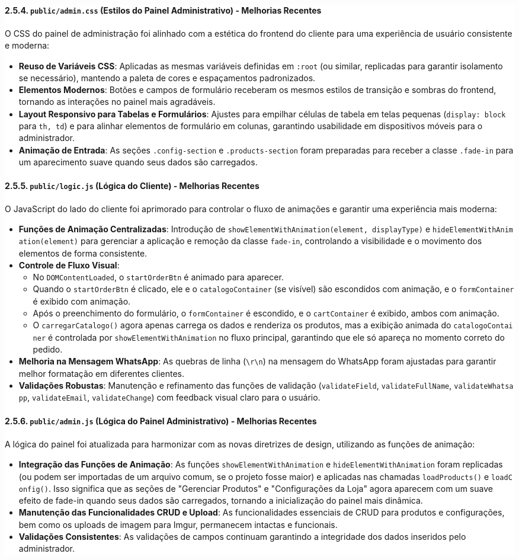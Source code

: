 #### 2.5.4. `public/admin.css` (Estilos do Painel Administrativo) - **Melhorias Recentes**

O CSS do painel de administração foi alinhado com a estética do frontend do cliente para uma experiência de usuário consistente e moderna:

*   **Reuso de Variáveis CSS**: Aplicadas as mesmas variáveis definidas em `:root` (ou similar, replicadas para garantir isolamento se necessário), mantendo a paleta de cores e espaçamentos padronizados.
*   **Elementos Modernos**: Botões e campos de formulário receberam os mesmos estilos de transição e sombras do frontend, tornando as interações no painel mais agradáveis.
*   **Layout Responsivo para Tabelas e Formulários**: Ajustes para empilhar células de tabela em telas pequenas (`display: block` para `th, td`) e para alinhar elementos de formulário em colunas, garantindo usabilidade em dispositivos móveis para o administrador.
*   **Animação de Entrada**: As seções `.config-section` e `.products-section` foram preparadas para receber a classe `.fade-in` para um aparecimento suave quando seus dados são carregados.

#### 2.5.5. `public/logic.js` (Lógica do Cliente) - **Melhorias Recentes**

O JavaScript do lado do cliente foi aprimorado para controlar o fluxo de animações e garantir uma experiência mais moderna:

*   **Funções de Animação Centralizadas**: Introdução de `showElementWithAnimation(element, displayType)` e `hideElementWithAnimation(element)` para gerenciar a aplicação e remoção da classe `fade-in`, controlando a visibilidade e o movimento dos elementos de forma consistente.
*   **Controle de Fluxo Visual**:
    *   No `DOMContentLoaded`, o `startOrderBtn` é animado para aparecer.
    *   Quando o `startOrderBtn` é clicado, ele e o `catalogoContainer` (se visível) são escondidos com animação, e o `formContainer` é exibido com animação.
    *   Após o preenchimento do formulário, o `formContainer` é escondido, e o `cartContainer` é exibido, ambos com animação.
    *   O `carregarCatalogo()` agora apenas carrega os dados e renderiza os produtos, mas a exibição animada do `catalogoContainer` é controlada por `showElementWithAnimation` no fluxo principal, garantindo que ele só apareça no momento correto do pedido.
*   **Melhoria na Mensagem WhatsApp**: As quebras de linha (`\r\n`) na mensagem do WhatsApp foram ajustadas para garantir melhor formatação em diferentes clientes.
*   **Validações Robustas**: Manutenção e refinamento das funções de validação (`validateField`, `validateFullName`, `validateWhatsapp`, `validateEmail`, `validateChange`) com feedback visual claro para o usuário.

#### 2.5.6. `public/admin.js` (Lógica do Painel Administrativo) - **Melhorias Recentes**

A lógica do painel foi atualizada para harmonizar com as novas diretrizes de design, utilizando as funções de animação:

*   **Integração das Funções de Animação**: As funções `showElementWithAnimation` e `hideElementWithAnimation` foram replicadas (ou podem ser importadas de um arquivo comum, se o projeto fosse maior) e aplicadas nas chamadas `loadProducts()` e `loadConfig()`. Isso significa que as seções de "Gerenciar Produtos" e "Configurações da Loja" agora aparecem com um suave efeito de fade-in quando seus dados são carregados, tornando a inicialização do painel mais dinâmica.
*   **Manutenção das Funcionalidades CRUD e Upload**: As funcionalidades essenciais de CRUD para produtos e configurações, bem como os uploads de imagem para Imgur, permanecem intactas e funcionais.
*   **Validações Consistentes**: As validações de campos continuam garantindo a integridade dos dados inseridos pelo administrador.
